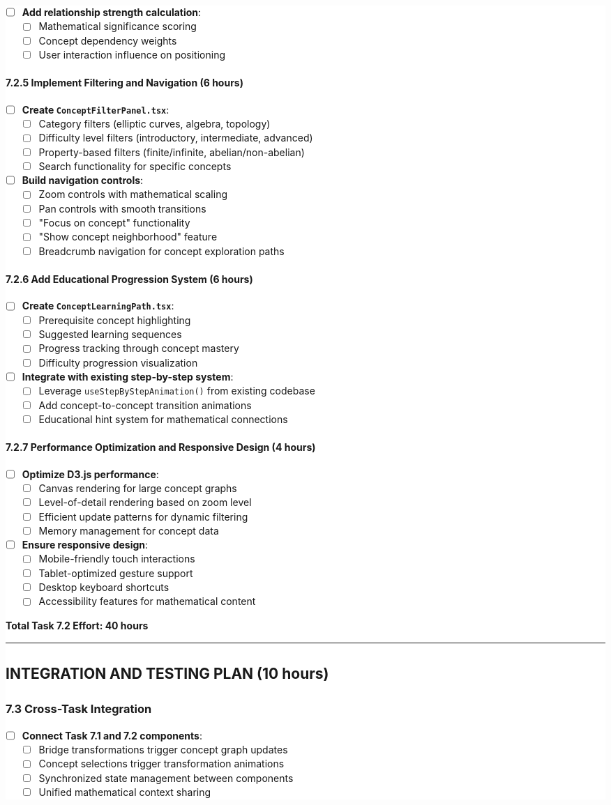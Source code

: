 - [ ] **Add relationship strength calculation**:
  - [ ] Mathematical significance scoring
  - [ ] Concept dependency weights
  - [ ] User interaction influence on positioning

#### **7.2.5 Implement Filtering and Navigation** (6 hours)
- [ ] **Create `ConceptFilterPanel.tsx`**:
  - [ ] Category filters (elliptic curves, algebra, topology)
  - [ ] Difficulty level filters (introductory, intermediate, advanced)
  - [ ] Property-based filters (finite/infinite, abelian/non-abelian)
  - [ ] Search functionality for specific concepts

- [ ] **Build navigation controls**:
  - [ ] Zoom controls with mathematical scaling
  - [ ] Pan controls with smooth transitions
  - [ ] "Focus on concept" functionality
  - [ ] "Show concept neighborhood" feature
  - [ ] Breadcrumb navigation for concept exploration paths

#### **7.2.6 Add Educational Progression System** (6 hours)
- [ ] **Create `ConceptLearningPath.tsx`**:
  - [ ] Prerequisite concept highlighting
  - [ ] Suggested learning sequences
  - [ ] Progress tracking through concept mastery
  - [ ] Difficulty progression visualization

- [ ] **Integrate with existing step-by-step system**:
  - [ ] Leverage `useStepByStepAnimation()` from existing codebase
  - [ ] Add concept-to-concept transition animations
  - [ ] Educational hint system for mathematical connections

#### **7.2.7 Performance Optimization and Responsive Design** (4 hours)
- [ ] **Optimize D3.js performance**:
  - [ ] Canvas rendering for large concept graphs
  - [ ] Level-of-detail rendering based on zoom level
  - [ ] Efficient update patterns for dynamic filtering
  - [ ] Memory management for concept data

- [ ] **Ensure responsive design**:
  - [ ] Mobile-friendly touch interactions
  - [ ] Tablet-optimized gesture support
  - [ ] Desktop keyboard shortcuts
  - [ ] Accessibility features for mathematical content

**Total Task 7.2 Effort: 40 hours**

---

## **INTEGRATION AND TESTING PLAN** (10 hours)

### **7.3 Cross-Task Integration**
- [ ] **Connect Task 7.1 and 7.2 components**:
  - [ ] Bridge transformations trigger concept graph updates
  - [ ] Concept selections trigger transformation animations
  - [ ] Synchronized state management between components
  - [ ] Unified mathematical context sharing
